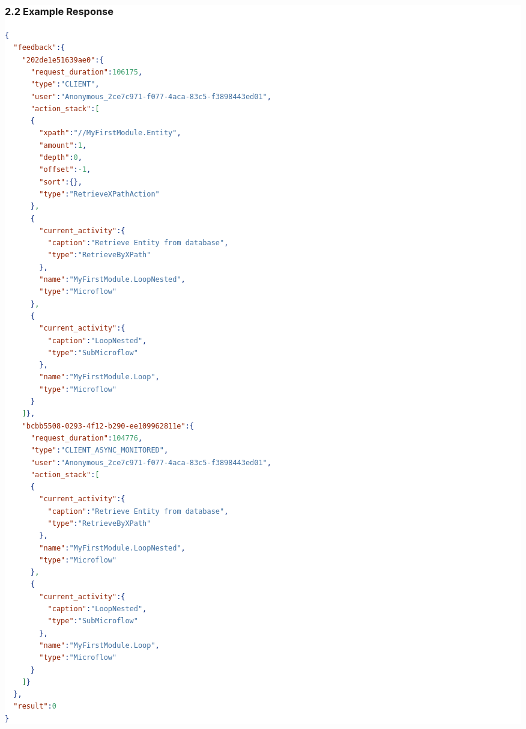 ### 2.2 Example Response

```json
{
  "feedback":{
    "202de1e51639ae0":{
      "request_duration":106175,
      "type":"CLIENT",
      "user":"Anonymous_2ce7c971-f077-4aca-83c5-f3898443ed01",
      "action_stack":[
      {
        "xpath":"//MyFirstModule.Entity",
        "amount":1,
        "depth":0,
        "offset":-1,
        "sort":{},
        "type":"RetrieveXPathAction"
      },
      {
        "current_activity":{
          "caption":"Retrieve Entity from database",
          "type":"RetrieveByXPath"
        },
        "name":"MyFirstModule.LoopNested",
        "type":"Microflow"
      },
      {
        "current_activity":{
          "caption":"LoopNested",
          "type":"SubMicroflow"
        },
        "name":"MyFirstModule.Loop",
        "type":"Microflow"
      }
    ]},
    "bcbb5508-0293-4f12-b290-ee109962811e":{
      "request_duration":104776,
      "type":"CLIENT_ASYNC_MONITORED",
      "user":"Anonymous_2ce7c971-f077-4aca-83c5-f3898443ed01",
      "action_stack":[
      {
        "current_activity":{
          "caption":"Retrieve Entity from database",
          "type":"RetrieveByXPath"
        },
        "name":"MyFirstModule.LoopNested",
        "type":"Microflow"
      },
      {
        "current_activity":{
          "caption":"LoopNested",
          "type":"SubMicroflow"
        },
        "name":"MyFirstModule.Loop",
        "type":"Microflow"
      }
    ]}
  },
  "result":0
}
```
